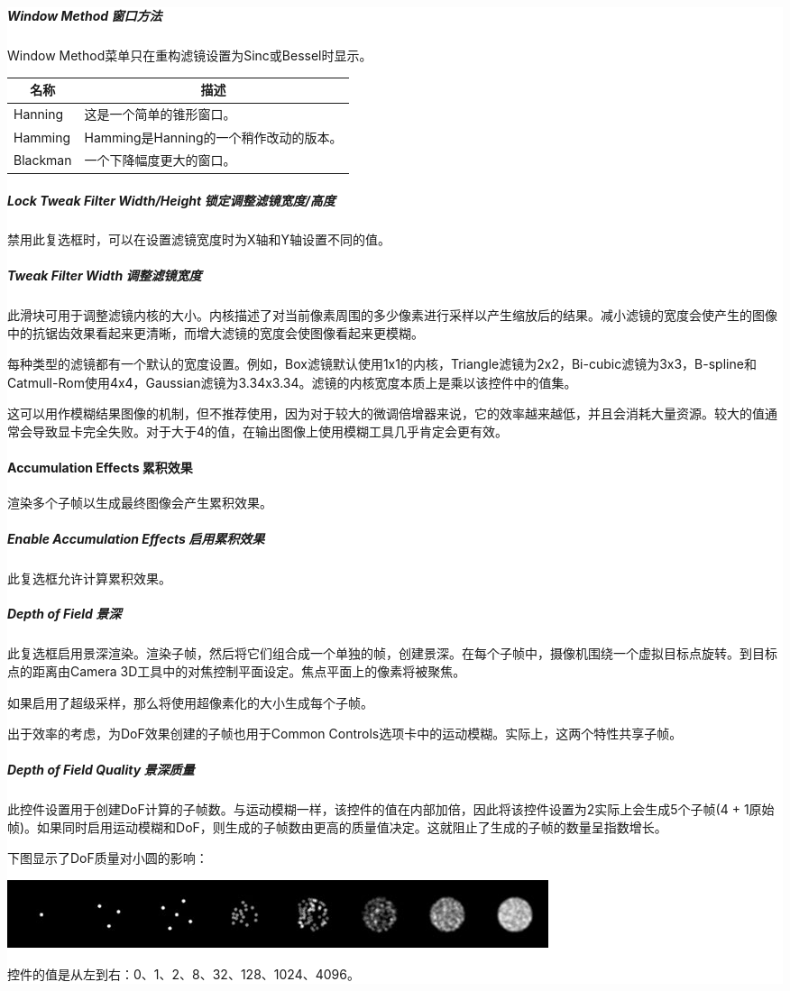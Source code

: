 ##### Window Method 窗口方法

Window Method菜单只在重构滤镜设置为Sinc或Bessel时显示。

| 名称     | 描述                                   |
| -------- | -------------------------------------- |
| Hanning  | 这是一个简单的锥形窗口。              |
| Hamming  | Hamming是Hanning的一个稍作改动的版本。|
| Blackman | 一个下降幅度更大的窗口。              |

##### Lock Tweak Filter Width/Height 锁定调整滤镜宽度/高度

禁用此复选框时，可以在设置滤镜宽度时为X轴和Y轴设置不同的值。

##### Tweak Filter Width 调整滤镜宽度

此滑块可用于调整滤镜内核的大小。内核描述了对当前像素周围的多少像素进行采样以产生缩放后的结果。减小滤镜的宽度会使产生的图像中的抗锯齿效果看起来更清晰，而增大滤镜的宽度会使图像看起来更模糊。

每种类型的滤镜都有一个默认的宽度设置。例如，Box滤镜默认使用1x1的内核，Triangle滤镜为2x2，Bi-cubic滤镜为3x3，B-spline和Catmull-Rom使用4x4，Gaussian滤镜为3.34x3.34。滤镜的内核宽度本质上是乘以该控件中的值集。

这可以用作模糊结果图像的机制，但不推荐使用，因为对于较大的微调倍增器来说，它的效率越来越低，并且会消耗大量资源。较大的值通常会导致显卡完全失败。对于大于4的值，在输出图像上使用模糊工具几乎肯定会更有效。

#### Accumulation Effects 累积效果

渲染多个子帧以生成最终图像会产生累积效果。

##### Enable Accumulation Effects 启用累积效果

此复选框允许计算累积效果。

##### Depth of Field 景深

此复选框启用景深渲染。渲染子帧，然后将它们组合成一个单独的帧，创建景深。在每个子帧中，摄像机围绕一个虚拟目标点旋转。到目标点的距离由Camera 3D工具中的对焦控制平面设定。焦点平面上的像素将被聚焦。

如果启用了超级采样，那么将使用超像素化的大小生成每个子帧。

出于效率的考虑，为DoF效果创建的子帧也用于Common Controls选项卡中的运动模糊。实际上，这两个特性共享子帧。

##### Depth of Field Quality 景深质量

此控件设置用于创建DoF计算的子帧数。与运动模糊一样，该控件的值在内部加倍，因此将该控件设置为2实际上会生成5个子帧(4 + 1原始帧)。如果同时启用运动模糊和DoF，则生成的子帧数由更高的质量值决定。这就阻止了生成的子帧的数量呈指数增长。

下图显示了DoF质量对小圆的影响：

![3Rn_DepthOfFieldQuality](images/3Rn_DepthOfFieldQuality.jpg)

控件的值是从左到右：0、1、2、8、32、128、1024、4096。
